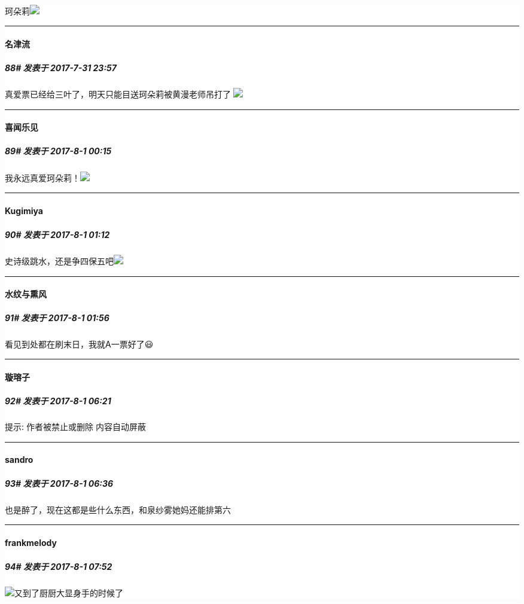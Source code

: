 珂朵莉<img src="https://static.saraba1st.com/image/smiley/face2017/152.png" referrerpolicy="no-referrer">

*****

####  名津流  
##### 88#       发表于 2017-7-31 23:57

真爱票已经给三叶了，明天只能目送珂朵莉被黄漫老师吊打了 <img src="https://static.saraba1st.com/image/smiley/face2017/001.png" referrerpolicy="no-referrer">

*****

####  喜闻乐见  
##### 89#       发表于 2017-8-1 00:15

我永远真爱珂朵莉！<img src="https://static.saraba1st.com/image/smiley/face2017/152.png" referrerpolicy="no-referrer">

*****

####  Kugimiya  
##### 90#       发表于 2017-8-1 01:12

史诗级跳水，还是争四保五吧<img src="https://static.saraba1st.com/image/smiley/face2017/001.png" referrerpolicy="no-referrer">


*****

####  水纹与熏风  
##### 91#       发表于 2017-8-1 01:56

看见到处都在刷末日，我就A一票好了😃

*****

####  璇瑢子  
##### 92#       发表于 2017-8-1 06:21

提示: 作者被禁止或删除 内容自动屏蔽

*****

####  sandro  
##### 93#       发表于 2017-8-1 06:36

也是醉了，现在这都是些什么东西，和泉纱雾她妈还能排第六

*****

####  frankmelody  
##### 94#       发表于 2017-8-1 07:52

<img src="https://static.saraba1st.com/image/smiley/face2017/001.png" referrerpolicy="no-referrer">又到了厨厨大显身手的时候了
